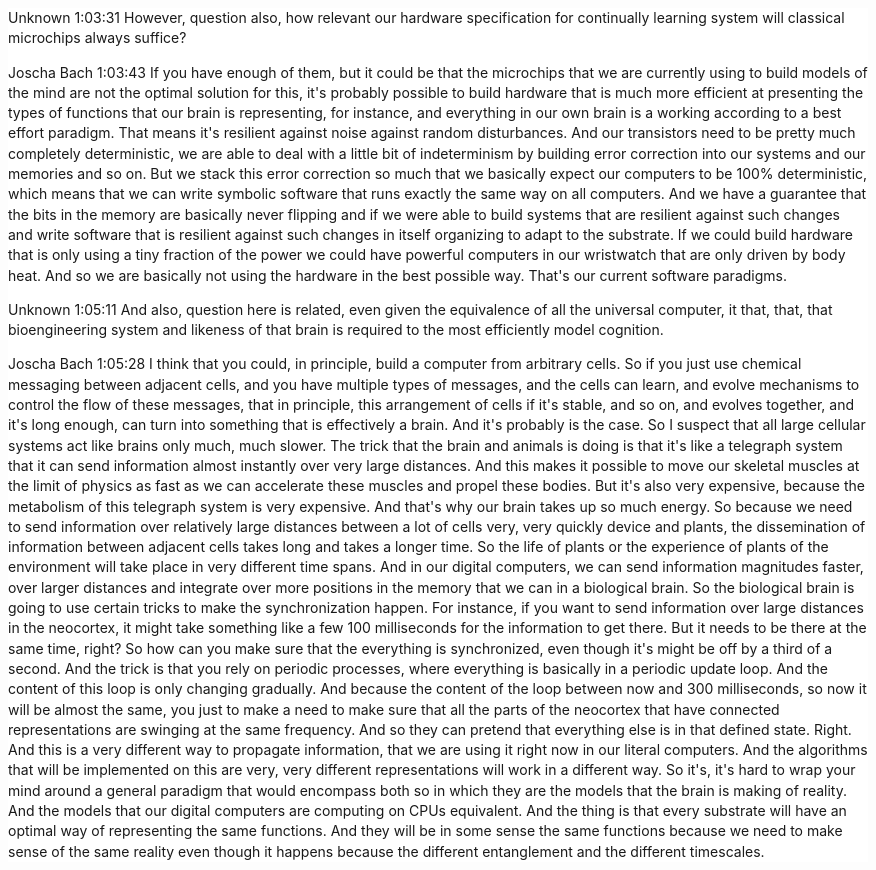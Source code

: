 Unknown 1:03:31
However, question also, how relevant our hardware specification for continually learning system will classical microchips always suffice?

Joscha Bach 1:03:43
If you have enough of them, but it could be that the microchips that we are currently using to build models of the mind are not the optimal solution for this, it's probably possible to build hardware that is much more efficient at presenting the types of functions that our brain is representing, for instance, and everything in our own brain is a working according to a best effort paradigm. That means it's resilient against noise against random disturbances. And our transistors need to be pretty much completely deterministic, we are able to deal with a little bit of indeterminism by building error correction into our systems and our memories and so on. But we stack this error correction so much that we basically expect our computers to be 100% deterministic, which means that we can write symbolic software that runs exactly the same way on all computers. And we have a guarantee that the bits in the memory are basically never flipping and if we were able to build systems that are resilient against such changes and write software that is resilient against such changes in itself organizing to adapt to the substrate. If we could build hardware that is only using a tiny fraction of the power we could have powerful computers in our wristwatch that are only driven by body heat. And so we are basically not using the hardware in the best possible way. That's our current software paradigms.

Unknown 1:05:11
And also, question here is related, even given the equivalence of all the universal computer, it that, that, that bioengineering system and likeness of that brain is required to the most efficiently model cognition.

Joscha Bach 1:05:28
I think that you could, in principle, build a computer from arbitrary cells. So if you just use chemical messaging between adjacent cells, and you have multiple types of messages, and the cells can learn, and evolve mechanisms to control the flow of these messages, that in principle, this arrangement of cells if it's stable, and so on, and evolves together, and it's long enough, can turn into something that is effectively a brain. And it's probably is the case. So I suspect that all large cellular systems act like brains only much, much slower. The trick that the brain and animals is doing is that it's like a telegraph system that it can send information almost instantly over very large distances. And this makes it possible to move our skeletal muscles at the limit of physics as fast as we can accelerate these muscles and propel these bodies. But it's also very expensive, because the metabolism of this telegraph system is very expensive. And that's why our brain takes up so much energy. So because we need to send information over relatively large distances between a lot of cells very, very quickly device and plants, the dissemination of information between adjacent cells takes long and takes a longer time. So the life of plants or the experience of plants of the environment will take place in very different time spans. And in our digital computers, we can send information magnitudes faster, over larger distances and integrate over more positions in the memory that we can in a biological brain. So the biological brain is going to use certain tricks to make the synchronization happen. For instance, if you want to send information over large distances in the neocortex, it might take something like a few 100 milliseconds for the information to get there. But it needs to be there at the same time, right? So how can you make sure that the everything is synchronized, even though it's might be off by a third of a second. And the trick is that you rely on periodic processes, where everything is basically in a periodic update loop. And the content of this loop is only changing gradually. And because the content of the loop between now and 300 milliseconds, so now it will be almost the same, you just to make a need to make sure that all the parts of the neocortex that have connected representations are swinging at the same frequency. And so they can pretend that everything else is in that defined state. Right. And this is a very different way to propagate information, that we are using it right now in our literal computers. And the algorithms that will be implemented on this are very, very different representations will work in a different way. So it's, it's hard to wrap your mind around a general paradigm that would encompass both so in which they are the models that the brain is making of reality. And the models that our digital computers are computing on CPUs equivalent. And the thing is that every substrate will have an optimal way of representing the same functions. And they will be in some sense the same functions because we need to make sense of the same reality even though it happens because the different entanglement and the different timescales.
